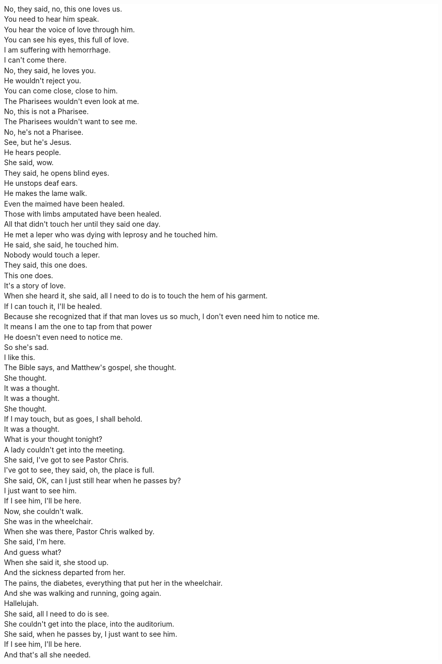  No, they said, no, this one loves us.  
You need to hear him speak.  
You hear the voice of love through him.  
You can see his eyes, this full of love.  
I am suffering with hemorrhage.  
I can't come there.  
No, they said, he loves you.  
 He wouldn't reject you.  
You can come close, close to him.  
The Pharisees wouldn't even look at me.  
No, this is not a Pharisee.  
The Pharisees wouldn't want to see me.  
No, he's not a Pharisee.  
See, but he's Jesus.  
He hears people.  
She said, wow.  
 They said, he opens blind eyes.  
He unstops deaf ears.  
He makes the lame walk.  
Even the maimed have been healed.  
Those with limbs amputated have been healed.  
All that didn't touch her until they said one day.  
He met a leper who was dying with leprosy and he touched him.  
He said, she said, he touched him.  
Nobody would touch a leper.  
They said, this one does.  
 This one does.  
It's a story of love.  
When she heard it, she said, all I need to do is to touch the hem of his garment.  
If I can touch it, I'll be healed.  
Because she recognized that if that man loves us so much, I don't even need him to notice me.  
It means I am the one to tap from that power  
 He doesn't even need to notice me.  
So she's sad.  
I like this.  
The Bible says, and Matthew's gospel, she thought.  
She thought.  
It was a thought.  
It was a thought.  
She thought.  
If I may touch, but as goes, I shall behold.  
It was a thought.  
What is your thought tonight?  
 A lady couldn't get into the meeting.  
She said, I've got to see Pastor Chris.  
I've got to see, they said, oh, the place is full.  
She said, OK, can I just still hear when he passes by?  
I just want to see him.  
If I see him, I'll be here.  
Now, she couldn't walk.  
She was in the wheelchair.  
When she was there, Pastor Chris walked by.  
She said, I'm here.  
And guess what?  
When she said it, she stood up.  
 And the sickness departed from her.  
The pains, the diabetes, everything that put her in the wheelchair.  
And she was walking and running, going again.  
Hallelujah.  
She said, all I need to do is see.  
She couldn't get into the place, into the auditorium.  
She said, when he passes by, I just want to see him.  
If I see him, I'll be here.  
And that's all she needed.  